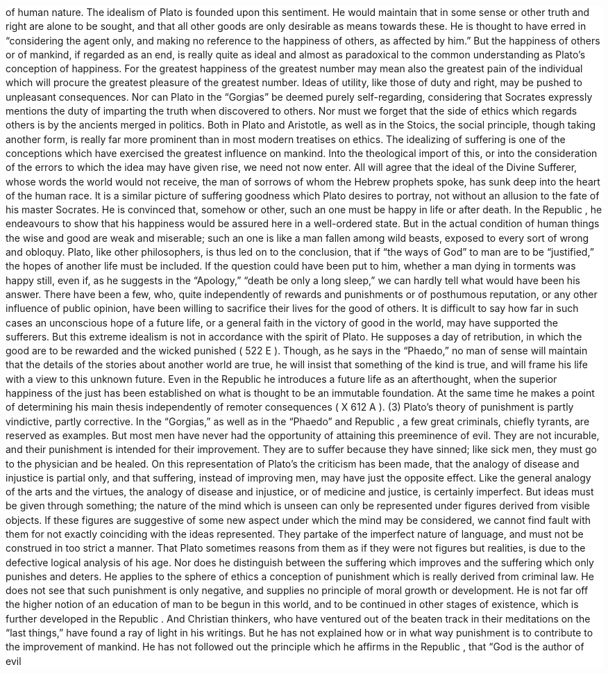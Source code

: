 of human nature. The idealism of Plato is founded upon this sentiment. He would maintain that in some sense or other truth and right are alone to be sought, and that all other goods are only desirable as means towards these. He is thought to have erred in “considering the agent only, and making no reference to the happiness of others, as affected by him.” But the happiness of others or of mankind, if regarded as an end, is really quite as ideal and almost as paradoxical to the common understanding as Plato’s conception of happiness. For the greatest happiness of the greatest number may mean also the greatest pain of the individual which will procure the greatest pleasure of the greatest number. Ideas of utility, like those of duty and right, may be pushed to unpleasant consequences. Nor can Plato in the “Gorgias” be deemed purely self-regarding, considering that Socrates expressly mentions the duty of imparting the truth when discovered to others. Nor must we forget that the side of ethics which regards others is by the ancients merged in politics. Both in Plato and Aristotle, as well as in the Stoics, the social principle, though taking another form, is really far more prominent than in most modern treatises on ethics. The idealizing of suffering is one of the conceptions which have exercised the greatest influence on mankind. Into the theological import of this, or into the consideration of the errors to which the idea may have given rise, we need not now enter. All will agree that the ideal of the Divine Sufferer, whose words the world would not receive, the man of sorrows of whom the Hebrew prophets spoke, has sunk deep into the heart of the human race. It is a similar picture of suffering goodness which Plato desires to portray, not without an allusion to the fate of his master Socrates. He is convinced that, somehow or other, such an one must be happy in life or after death. In the Republic , he endeavours to show that his happiness would be assured here in a well-ordered state. But in the actual condition of human things the wise and good are weak and miserable; such an one is like a man fallen among wild beasts, exposed to every sort of wrong and obloquy. Plato, like other philosophers, is thus led on to the conclusion, that if “the ways of God” to man are to be “justified,” the hopes of another life must be included. If the question could have been put to him, whether a man dying in torments was happy still, even if, as he suggests in the “Apology,” “death be only a long sleep,” we can hardly tell what would have been his answer. There have been a few, who, quite independently of rewards and punishments or of posthumous reputation, or any other influence of public opinion, have been willing to sacrifice their lives for the good of others. It is difficult to say how far in such cases an unconscious hope of a future life, or a general faith in the victory of good in the world, may have supported the sufferers. But this extreme idealism is not in accordance with the spirit of Plato. He supposes a day of retribution, in which the good are to be rewarded and the wicked punished ( 522 E ). Though, as he says in the “Phaedo,” no man of sense will maintain that the details of the stories about another world are true, he will insist that something of the kind is true, and will frame his life with a view to this unknown future. Even in the Republic he introduces a future life as an afterthought, when the superior happiness of the just has been established on what is thought to be an immutable foundation. At the same time he makes a point of determining his main thesis independently of remoter consequences ( X 612 A ). (3) Plato’s theory of punishment is partly vindictive, partly corrective. In the “Gorgias,” as well as in the “Phaedo” and Republic , a few great criminals, chiefly tyrants, are reserved as examples. But most men have never had the opportunity of attaining this preeminence of evil. They are not incurable, and their punishment is intended for their improvement. They are to suffer because they have sinned; like sick men, they must go to the physician and be healed. On this representation of Plato’s the criticism has been made, that the analogy of disease and injustice is partial only, and that suffering, instead of improving men, may have just the opposite effect. Like the general analogy of the arts and the virtues, the analogy of disease and injustice, or of medicine and justice, is certainly imperfect. But ideas must be given through something; the nature of the mind which is unseen can only be represented under figures derived from visible objects. If these figures are suggestive of some new aspect under which the mind may be considered, we cannot find fault with them for not exactly coinciding with the ideas represented. They partake of the imperfect nature of language, and must not be construed in too strict a manner. That Plato sometimes reasons from them as if they were not figures but realities, is due to the defective logical analysis of his age. Nor does he distinguish between the suffering which improves and the suffering which only punishes and deters. He applies to the sphere of ethics a conception of punishment which is really derived from criminal law. He does not see that such punishment is only negative, and supplies no principle of moral growth or development. He is not far off the higher notion of an education of man to be begun in this world, and to be continued in other stages of existence, which is further developed in the Republic . And Christian thinkers, who have ventured out of the beaten track in their meditations on the “last things,” have found a ray of light in his writings. But he has not explained how or in what way punishment is to contribute to the improvement of mankind. He has not followed out the principle which he affirms in the Republic , that “God is the author of evil